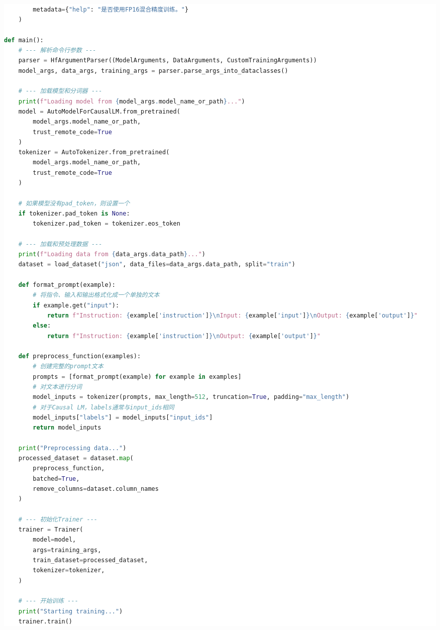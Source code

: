 ```python
        metadata={"help": "是否使用FP16混合精度训练。"}
    )

def main():
    # --- 解析命令行参数 ---
    parser = HfArgumentParser((ModelArguments, DataArguments, CustomTrainingArguments))
    model_args, data_args, training_args = parser.parse_args_into_dataclasses()

    # --- 加载模型和分词器 ---
    print(f"Loading model from {model_args.model_name_or_path}...")
    model = AutoModelForCausalLM.from_pretrained(
        model_args.model_name_or_path,
        trust_remote_code=True
    )
    tokenizer = AutoTokenizer.from_pretrained(
        model_args.model_name_or_path,
        trust_remote_code=True
    )

    # 如果模型没有pad_token，则设置一个
    if tokenizer.pad_token is None:
        tokenizer.pad_token = tokenizer.eos_token

    # --- 加载和预处理数据 ---
    print(f"Loading data from {data_args.data_path}...")
    dataset = load_dataset("json", data_files=data_args.data_path, split="train")

    def format_prompt(example):
        # 将指令、输入和输出格式化成一个单独的文本
        if example.get("input"):
            return f"Instruction: {example['instruction']}\nInput: {example['input']}\nOutput: {example['output']}"
        else:
            return f"Instruction: {example['instruction']}\nOutput: {example['output']}"

    def preprocess_function(examples):
        # 创建完整的prompt文本
        prompts = [format_prompt(example) for example in examples]
        # 对文本进行分词
        model_inputs = tokenizer(prompts, max_length=512, truncation=True, padding="max_length")
        # 对于Causal LM，labels通常与input_ids相同
        model_inputs["labels"] = model_inputs["input_ids"]
        return model_inputs

    print("Preprocessing data...")
    processed_dataset = dataset.map(
        preprocess_function,
        batched=True,
        remove_columns=dataset.column_names
    )

    # --- 初始化Trainer ---
    trainer = Trainer(
        model=model,
        args=training_args,
        train_dataset=processed_dataset,
        tokenizer=tokenizer,
    )

    # --- 开始训练 ---
    print("Starting training...")
    trainer.train()

```
